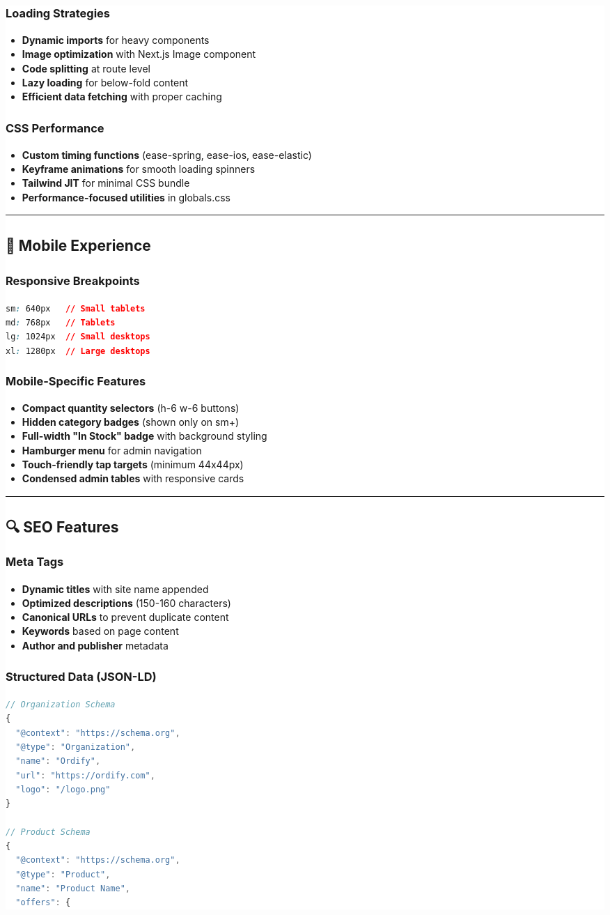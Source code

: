 ### Loading Strategies
- **Dynamic imports** for heavy components
- **Image optimization** with Next.js Image component
- **Code splitting** at route level
- **Lazy loading** for below-fold content
- **Efficient data fetching** with proper caching

### CSS Performance
- **Custom timing functions** (ease-spring, ease-ios, ease-elastic)
- **Keyframe animations** for smooth loading spinners
- **Tailwind JIT** for minimal CSS bundle
- **Performance-focused utilities** in globals.css

---

## 📱 Mobile Experience

### Responsive Breakpoints
```css
sm: 640px   // Small tablets
md: 768px   // Tablets
lg: 1024px  // Small desktops
xl: 1280px  // Large desktops
```

### Mobile-Specific Features
- **Compact quantity selectors** (h-6 w-6 buttons)
- **Hidden category badges** (shown only on sm+)
- **Full-width "In Stock" badge** with background styling
- **Hamburger menu** for admin navigation
- **Touch-friendly tap targets** (minimum 44x44px)
- **Condensed admin tables** with responsive cards

---

## 🔍 SEO Features

### Meta Tags
- **Dynamic titles** with site name appended
- **Optimized descriptions** (150-160 characters)
- **Canonical URLs** to prevent duplicate content
- **Keywords** based on page content
- **Author and publisher** metadata

### Structured Data (JSON-LD)
```javascript
// Organization Schema
{
  "@context": "https://schema.org",
  "@type": "Organization",
  "name": "Ordify",
  "url": "https://ordify.com",
  "logo": "/logo.png"
}

// Product Schema
{
  "@context": "https://schema.org",
  "@type": "Product",
  "name": "Product Name",
  "offers": {
```